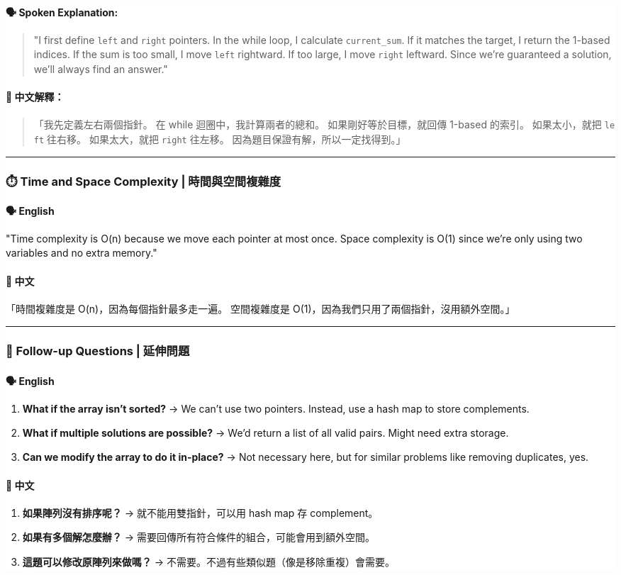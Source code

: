 #### 🗣️ Spoken Explanation:

> "I first define `left` and `right` pointers.
> In the while loop, I calculate `current_sum`.
> If it matches the target, I return the 1-based indices.
> If the sum is too small, I move `left` rightward.
> If too large, I move `right` leftward.
> Since we’re guaranteed a solution, we’ll always find an answer."

#### 📘 中文解釋：

> 「我先定義左右兩個指針。
> 在 while 迴圈中，我計算兩者的總和。
> 如果剛好等於目標，就回傳 1-based 的索引。
> 如果太小，就把 `left` 往右移。
> 如果太大，就把 `right` 往左移。
> 因為題目保證有解，所以一定找得到。」

---

### ⏱️ Time and Space Complexity | 時間與空間複雜度

#### 🗣️ English

"Time complexity is O(n) because we move each pointer at most once.
Space complexity is O(1) since we’re only using two variables and no extra memory."

#### 📘 中文

「時間複雜度是 O(n)，因為每個指針最多走一遍。
空間複雜度是 O(1)，因為我們只用了兩個指針，沒用額外空間。」

---

### 💬 Follow-up Questions | 延伸問題

#### 🗣️ English

1. **What if the array isn’t sorted?**
   → We can’t use two pointers. Instead, use a hash map to store complements.

2. **What if multiple solutions are possible?**
   → We’d return a list of all valid pairs. Might need extra storage.

3. **Can we modify the array to do it in-place?**
   → Not necessary here, but for similar problems like removing duplicates, yes.

#### 📘 中文

1. **如果陣列沒有排序呢？**
   → 就不能用雙指針，可以用 hash map 存 complement。

2. **如果有多個解怎麼辦？**
   → 需要回傳所有符合條件的組合，可能會用到額外空間。

3. **這題可以修改原陣列來做嗎？**
   → 不需要。不過有些類似題（像是移除重複）會需要。

